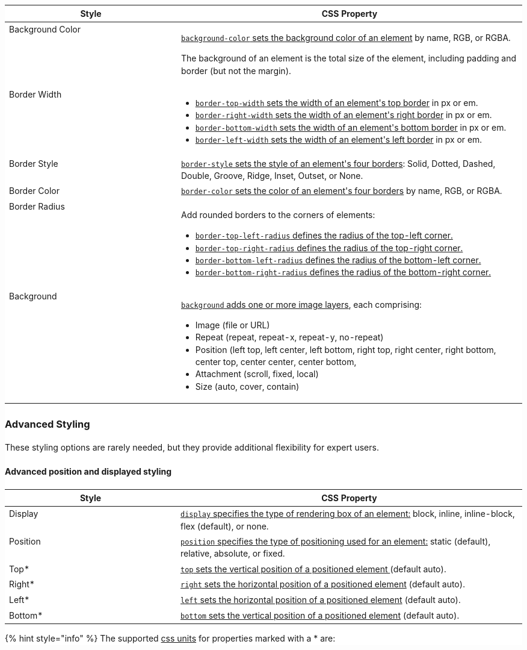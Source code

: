 <table><thead><tr><th width="272">Style</th><th>CSS Property</th></tr></thead><tbody><tr><td>Background Color</td><td><p><a href="https://www.w3schools.com/cssref/pr_background-color.asp"><code>background-color</code> sets the background color of an element</a> by name, RGB, or RGBA.</p><p>The background of an element is the total size of the element, including padding and border (but not the margin).</p></td></tr><tr><td>Border Width</td><td><ul><li><a href="https://www.w3schools.com/cssref/pr_border-top_width.asp"><code>border-top-width</code> sets the width of an element's top border</a> in px or em.</li><li><a href="https://www.w3schools.com/cssref/pr_border-right_width.asp"><code>border-right-width</code> sets the width of an element's right border</a> in px or em.</li><li><a href="https://www.w3schools.com/cssref/pr_border-bottom_width.asp"><code>border-bottom-width</code> sets the width of an element's bottom border</a> in px or em.</li><li><a href="https://www.w3schools.com/cssref/pr_border-left_width.asp"><code>border-left-width</code> sets the width of an element's left border</a> in px or em.</li></ul></td></tr><tr><td>Border Style</td><td><a href="https://www.w3schools.com/cssref/pr_border-style.asp"><code>border-style</code> sets the style of an element's four borders</a>: Solid, Dotted, Dashed, Double, Groove, Ridge, Inset, Outset, or None.</td></tr><tr><td>Border Color</td><td><a href="https://www.w3schools.com/cssref/pr_border-color.asp"><code>border-color</code> sets the color of an element's four borders</a> by name, RGB, or RGBA.</td></tr><tr><td>Border Radius</td><td><p>Add rounded borders to the corners of elements:</p><ul><li><a href="https://www.w3schools.com/cssref/css3_pr_border-top-left-radius.asp"><code>border-top-left-radius</code> defines the radius of the top-left corner.</a></li><li><a href="https://www.w3schools.com/cssref/css3_pr_border-top-right-radius.asp"><code>border-top-right-radius</code> defines the radius of the top-right corner.</a></li><li><a href="https://www.w3schools.com/cssref/css3_pr_border-bottom-left-radius.asp"><code>border-bottom-left-radius</code> defines the radius of the bottom-left corner.</a></li><li><a href="https://www.w3schools.com/cssref/css3_pr_border-bottom-right-radius.asp"><code>border-bottom-right-radius</code> defines the radius of the bottom-right corner.</a></li></ul></td></tr><tr><td>Background</td><td><p><a href="https://www.w3schools.com/cssref/css3_pr_background.asp"><code>background</code> adds one or more image layers</a>, each comprising:</p><ul><li>Image (file or URL)</li><li>Repeat (repeat, repeat-x, repeat-y, no-repeat)</li><li>Position (left top, left center, left bottom, right top, right center, right bottom, center top, center center, center bottom, </li><li>Attachment (scroll, fixed, local)</li><li>Size (auto, cover, contain)</li></ul></td></tr></tbody></table>

### Advanced Styling

These styling options are rarely needed, but they provide additional flexibility for expert users.

#### Advanced position and displayed styling

<table><thead><tr><th width="271">Style</th><th>CSS Property</th></tr></thead><tbody><tr><td>Display</td><td><a href="https://www.w3schools.com/cssref/pr_class_display.asp"><code>display</code> specifies the type of rendering box of an element:</a> block, inline, inline-block, flex (default), or none.</td></tr><tr><td>Position</td><td><a href="https://www.w3schools.com/css/css_positioning.asp"><code>position</code> specifies the type of positioning used for an element:</a> static (default), relative, absolute, or fixed.</td></tr><tr><td>Top*</td><td><a href="https://www.w3schools.com/cssref/pr_pos_top.asp"><code>top</code> sets the vertical position of a positioned element </a> (default auto).</td></tr><tr><td>Right*</td><td><a href="https://www.w3schools.com/cssref/pr_pos_right.asp"><code>right</code> sets the horizontal position of a positioned element</a> (default auto).</td></tr><tr><td>Left*</td><td><a href="https://www.w3schools.com/cssref/pr_pos_left.asp"><code>left</code> sets the horizontal position of a positioned element</a> (default auto).</td></tr><tr><td>Bottom*</td><td><a href="https://www.w3schools.com/cssref/pr_pos_bottom.asp"><code>bottom</code> sets the vertical position of a positioned element</a> (default auto).</td></tr></tbody></table>

{% hint style="info" %}
The supported [css units](https://www.w3schools.com/cssref/css\_units.asp) for properties marked with a \* are:
